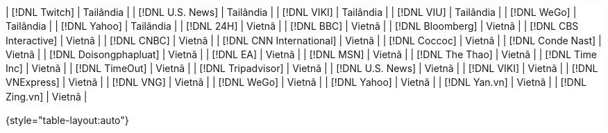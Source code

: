 | [!DNL Twitch] | Tailândia |
| [!DNL U.S. News] | Tailândia |
| [!DNL VIKI] | Tailândia |
| [!DNL VIU] | Tailândia |
| [!DNL WeGo] | Tailândia |
| [!DNL Yahoo] | Tailândia |
| [!DNL 24H] | Vietnã |
| [!DNL BBC] | Vietnã |
| [!DNL Bloomberg] | Vietnã |
| [!DNL CBS Interactive] | Vietnã |
| [!DNL CNBC] | Vietnã |
| [!DNL CNN International] | Vietnã |
| [!DNL Coccoc] | Vietnã |
| [!DNL Conde Nast] | Vietnã |
| [!DNL Doisongphapluat] | Vietnã |
| [!DNL EA] | Vietnã |
| [!DNL MSN] | Vietnã |
| [!DNL The Thao] | Vietnã |
| [!DNL Time Inc] | Vietnã |
| [!DNL TimeOut] | Vietnã |
| [!DNL Tripadvisor] | Vietnã |
| [!DNL U.S. News] | Vietnã |
| [!DNL VIKI] | Vietnã |
| [!DNL VNExpress] | Vietnã |
| [!DNL VNG] | Vietnã |
| [!DNL WeGo] | Vietnã |
| [!DNL Yahoo] | Vietnã |
| [!DNL Yan.vn] | Vietnã |
| [!DNL Zing.vn] | Vietnã |

{style=&quot;table-layout:auto&quot;}
